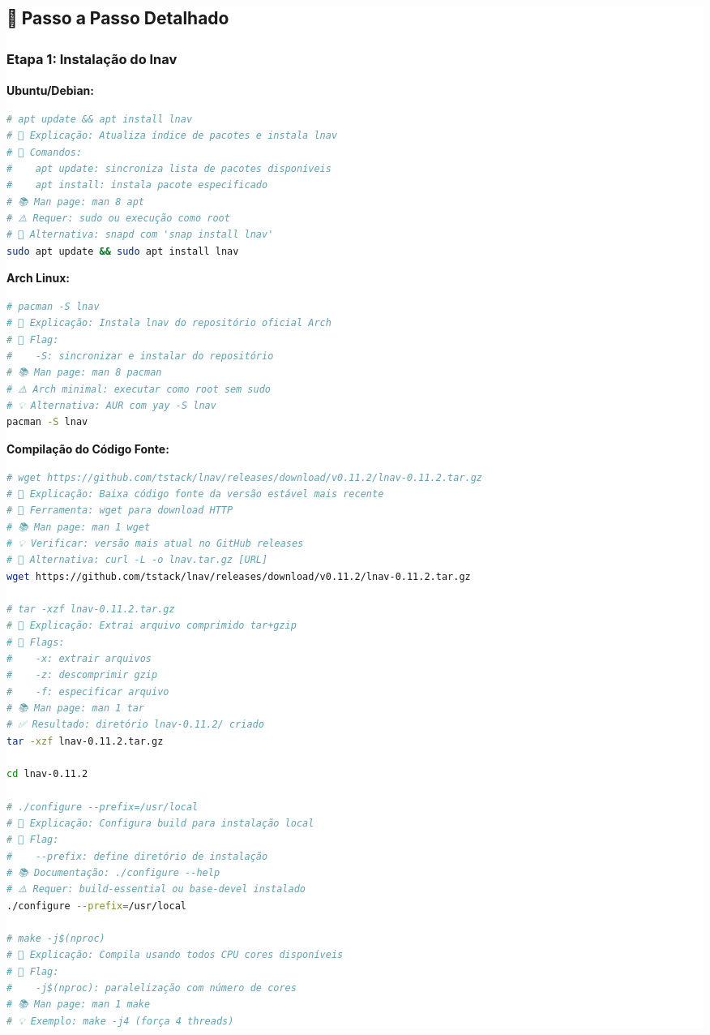 ## 🚀 Passo a Passo Detalhado

### Etapa 1: Instalação do lnav

**Ubuntu/Debian:**
```bash
# apt update && apt install lnav
# 📖 Explicação: Atualiza índice de pacotes e instala lnav
# 🔧 Comandos:
#    apt update: sincroniza lista de pacotes disponíveis
#    apt install: instala pacote especificado
# 📚 Man page: man 8 apt
# ⚠️ Requer: sudo ou execução como root
# 🔄 Alternativa: snapd com 'snap install lnav'
sudo apt update && sudo apt install lnav
```

**Arch Linux:**
```bash
# pacman -S lnav
# 📖 Explicação: Instala lnav do repositório oficial Arch
# 🔧 Flag:
#    -S: sincronizar e instalar do repositório
# 📚 Man page: man 8 pacman
# ⚠️ Arch minimal: executar como root sem sudo
# 💡 Alternativa: AUR com yay -S lnav
pacman -S lnav
```

**Compilação do Código Fonte:**
```bash
# wget https://github.com/tstack/lnav/releases/download/v0.11.2/lnav-0.11.2.tar.gz
# 📖 Explicação: Baixa código fonte da versão estável mais recente
# 🔧 Ferramenta: wget para download HTTP
# 📚 Man page: man 1 wget
# 💡 Verificar: versão mais atual no GitHub releases
# 🔄 Alternativa: curl -L -o lnav.tar.gz [URL]
wget https://github.com/tstack/lnav/releases/download/v0.11.2/lnav-0.11.2.tar.gz

# tar -xzf lnav-0.11.2.tar.gz
# 📖 Explicação: Extrai arquivo comprimido tar+gzip
# 🔧 Flags:
#    -x: extrair arquivos
#    -z: descomprimir gzip
#    -f: especificar arquivo
# 📚 Man page: man 1 tar
# ✅ Resultado: diretório lnav-0.11.2/ criado
tar -xzf lnav-0.11.2.tar.gz

cd lnav-0.11.2

# ./configure --prefix=/usr/local
# 📖 Explicação: Configura build para instalação local
# 🔧 Flag:
#    --prefix: define diretório de instalação
# 📚 Documentação: ./configure --help
# ⚠️ Requer: build-essential ou base-devel instalado
./configure --prefix=/usr/local

# make -j$(nproc)
# 📖 Explicação: Compila usando todos CPU cores disponíveis
# 🔧 Flag:
#    -j$(nproc): paralelização com número de cores
# 📚 Man page: man 1 make
# 💡 Exemplo: make -j4 (força 4 threads)
```